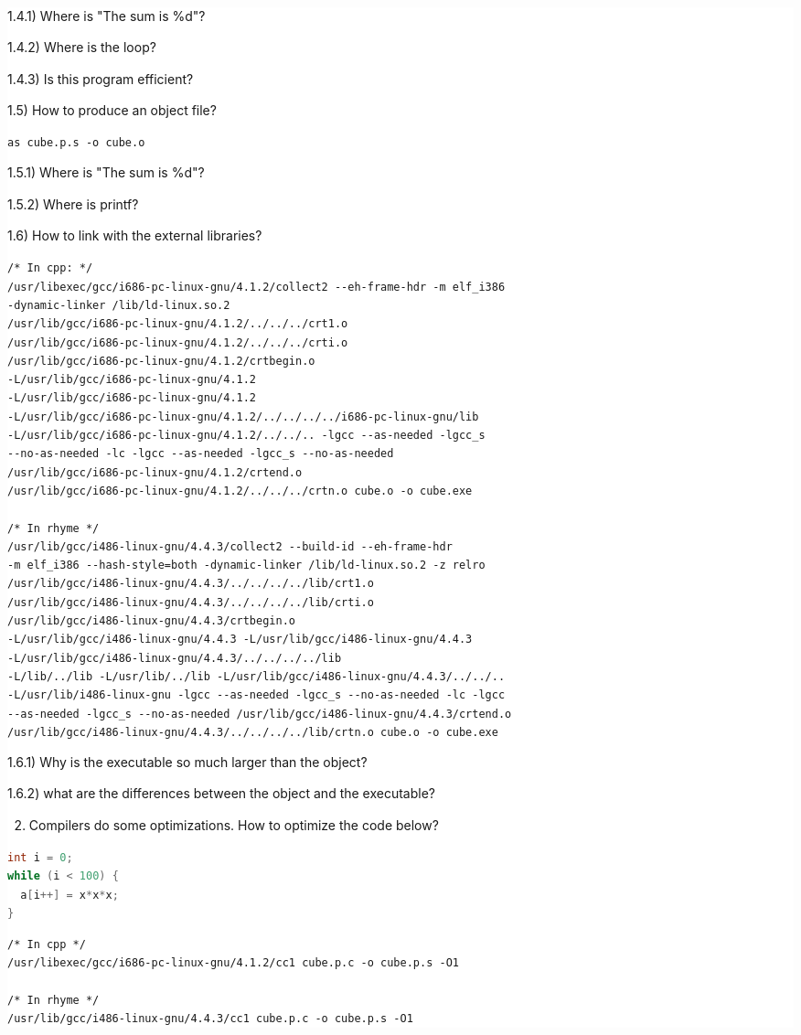 1.4.1) Where is "The sum is %d"?

1.4.2) Where is the loop?

1.4.3) Is this program efficient?

1.5) How to produce an object file?
```
as cube.p.s -o cube.o
```

1.5.1) Where is "The sum is %d"?

1.5.2) Where is printf?

1.6) How to link with the external libraries?
```
/* In cpp: */
/usr/libexec/gcc/i686-pc-linux-gnu/4.1.2/collect2 --eh-frame-hdr -m elf_i386
-dynamic-linker /lib/ld-linux.so.2
/usr/lib/gcc/i686-pc-linux-gnu/4.1.2/../../../crt1.o
/usr/lib/gcc/i686-pc-linux-gnu/4.1.2/../../../crti.o
/usr/lib/gcc/i686-pc-linux-gnu/4.1.2/crtbegin.o
-L/usr/lib/gcc/i686-pc-linux-gnu/4.1.2
-L/usr/lib/gcc/i686-pc-linux-gnu/4.1.2
-L/usr/lib/gcc/i686-pc-linux-gnu/4.1.2/../../../../i686-pc-linux-gnu/lib
-L/usr/lib/gcc/i686-pc-linux-gnu/4.1.2/../../.. -lgcc --as-needed -lgcc_s
--no-as-needed -lc -lgcc --as-needed -lgcc_s --no-as-needed
/usr/lib/gcc/i686-pc-linux-gnu/4.1.2/crtend.o
/usr/lib/gcc/i686-pc-linux-gnu/4.1.2/../../../crtn.o cube.o -o cube.exe

/* In rhyme */
/usr/lib/gcc/i486-linux-gnu/4.4.3/collect2 --build-id --eh-frame-hdr
-m elf_i386 --hash-style=both -dynamic-linker /lib/ld-linux.so.2 -z relro
/usr/lib/gcc/i486-linux-gnu/4.4.3/../../../../lib/crt1.o
/usr/lib/gcc/i486-linux-gnu/4.4.3/../../../../lib/crti.o
/usr/lib/gcc/i486-linux-gnu/4.4.3/crtbegin.o
-L/usr/lib/gcc/i486-linux-gnu/4.4.3 -L/usr/lib/gcc/i486-linux-gnu/4.4.3
-L/usr/lib/gcc/i486-linux-gnu/4.4.3/../../../../lib
-L/lib/../lib -L/usr/lib/../lib -L/usr/lib/gcc/i486-linux-gnu/4.4.3/../../..
-L/usr/lib/i486-linux-gnu -lgcc --as-needed -lgcc_s --no-as-needed -lc -lgcc
--as-needed -lgcc_s --no-as-needed /usr/lib/gcc/i486-linux-gnu/4.4.3/crtend.o
/usr/lib/gcc/i486-linux-gnu/4.4.3/../../../../lib/crtn.o cube.o -o cube.exe
```

1.6.1) Why is the executable so much larger than the object?

1.6.2) what are the differences between the object and the executable?

2) Compilers do some optimizations. How to optimize the code below?
```c
int i = 0;
while (i < 100) {
  a[i++] = x*x*x;
}
```
```
/* In cpp */
/usr/libexec/gcc/i686-pc-linux-gnu/4.1.2/cc1 cube.p.c -o cube.p.s -O1

/* In rhyme */
/usr/lib/gcc/i486-linux-gnu/4.4.3/cc1 cube.p.c -o cube.p.s -O1
```
